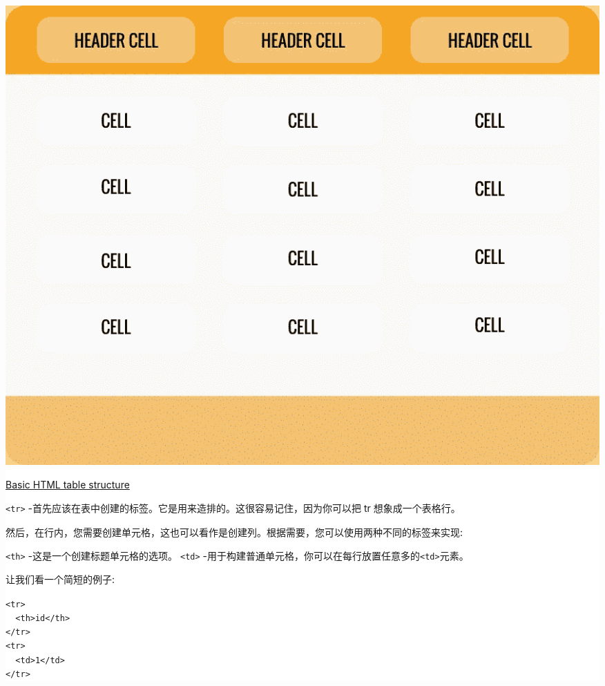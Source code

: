 ![](img/2faaed99f9d6eb90a6bdee9ff12d8ff4.png)

[Basic HTML table structure](https://www.blog.duomly.com)

`<tr>` -首先应该在表中创建的标签。它是用来造排的。这很容易记住，因为你可以把 tr 想象成一个表格行。

然后，在行内，您需要创建单元格，这也可以看作是创建列。根据需要，您可以使用两种不同的标签来实现:

`<th>` -这是一个创建标题单元格的选项。
`<td>` -用于构建普通单元格，你可以在每行放置任意多的`<td>`元素。

让我们看一个简短的例子:

```
<tr>
  <th>id</th>
</tr>
<tr>
  <td>1</td>
</tr>
```
